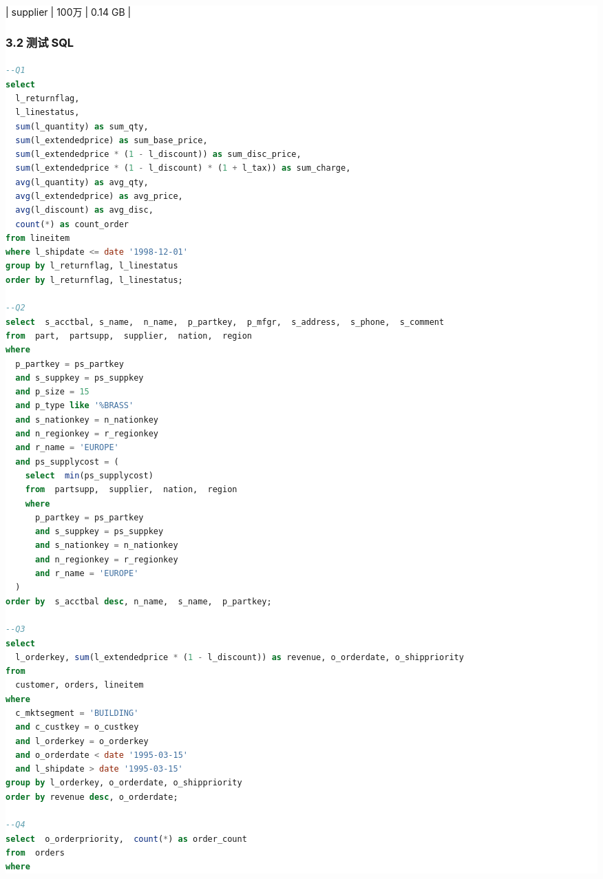 | supplier | 100万       | 0.14 GB                                  |

### 3.2 测试 SQL

```SQL
--Q1
select
  l_returnflag,
  l_linestatus,
  sum(l_quantity) as sum_qty,
  sum(l_extendedprice) as sum_base_price,
  sum(l_extendedprice * (1 - l_discount)) as sum_disc_price,
  sum(l_extendedprice * (1 - l_discount) * (1 + l_tax)) as sum_charge,
  avg(l_quantity) as avg_qty,
  avg(l_extendedprice) as avg_price,
  avg(l_discount) as avg_disc,
  count(*) as count_order
from lineitem
where l_shipdate <= date '1998-12-01'
group by l_returnflag, l_linestatus
order by l_returnflag, l_linestatus;

--Q2
select  s_acctbal, s_name,  n_name,  p_partkey,  p_mfgr,  s_address,  s_phone,  s_comment
from  part,  partsupp,  supplier,  nation,  region
where
  p_partkey = ps_partkey
  and s_suppkey = ps_suppkey
  and p_size = 15
  and p_type like '%BRASS'
  and s_nationkey = n_nationkey
  and n_regionkey = r_regionkey
  and r_name = 'EUROPE'
  and ps_supplycost = (
    select  min(ps_supplycost)
    from  partsupp,  supplier,  nation,  region
    where
      p_partkey = ps_partkey
      and s_suppkey = ps_suppkey
      and s_nationkey = n_nationkey
      and n_regionkey = r_regionkey
      and r_name = 'EUROPE'
  )
order by  s_acctbal desc, n_name,  s_name,  p_partkey;

--Q3
select
  l_orderkey, sum(l_extendedprice * (1 - l_discount)) as revenue, o_orderdate, o_shippriority
from
  customer, orders, lineitem
where
  c_mktsegment = 'BUILDING'
  and c_custkey = o_custkey
  and l_orderkey = o_orderkey
  and o_orderdate < date '1995-03-15'
  and l_shipdate > date '1995-03-15'
group by l_orderkey, o_orderdate, o_shippriority
order by revenue desc, o_orderdate;

--Q4
select  o_orderpriority,  count(*) as order_count
from  orders
where
```